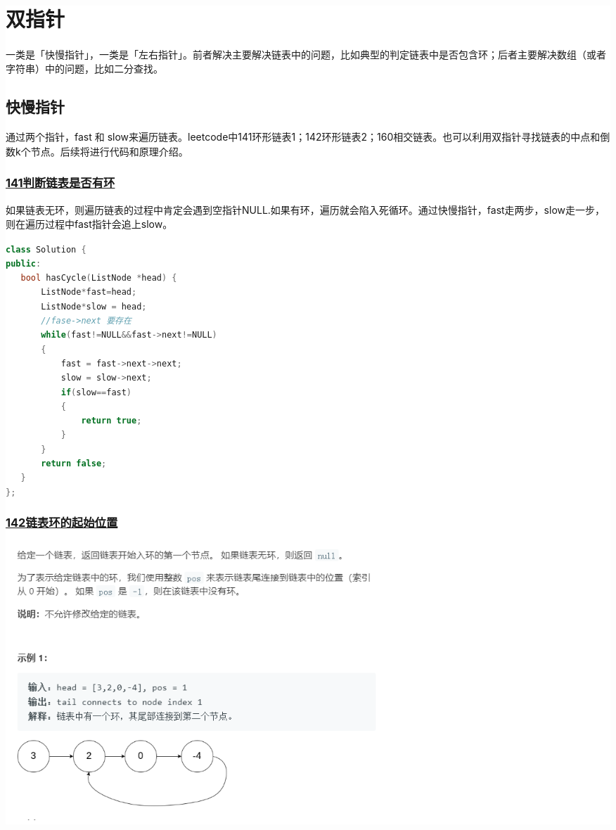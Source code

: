 # 双指针

一类是「快慢指针」，一类是「左右指针」。前者解决主要解决链表中的问题，比如典型的判定链表中是否包含环；后者主要解决数组（或者字符串）中的问题，比如二分查找。
## 快慢指针

通过两个指针，fast 和 slow来遍历链表。leetcode中141环形链表1；142环形链表2；160相交链表。也可以利用双指针寻找链表的中点和倒数k个节点。后续将进行代码和原理介绍。
### [141判断链表是否有环](https://leetcode-cn.com/problems/linked-list-cycle/)

如果链表无环，则遍历链表的过程中肯定会遇到空指针NULL.如果有环，遍历就会陷入死循环。通过快慢指针，fast走两步，slow走一步，则在遍历过程中fast指针会追上slow。
 ```c++
class Solution {
public:
    bool hasCycle(ListNode *head) {
        ListNode*fast=head;
        ListNode*slow = head;
        //fase->next 要存在
        while(fast!=NULL&&fast->next!=NULL)
        {
            fast = fast->next->next;
            slow = slow->next;
            if(slow==fast)
            {
                return true;
            }
        }
        return false;
    }
};
 ```
### [142链表环的起始位置](https://leetcode-cn.com/problems/linked-list-cycle-ii/)

<img src="img/142.png" alt="142" style="zoom:80%;" />
